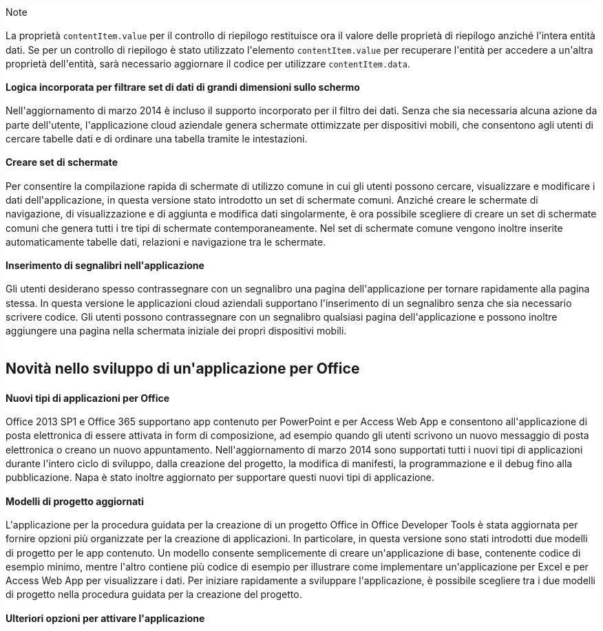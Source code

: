 > [!NOTE]
>  La proprietà `contentItem.value` per il controllo di riepilogo restituisce ora il valore delle proprietà di riepilogo anziché l'intera entità dati.  Se per un controllo di riepilogo è stato utilizzato l'elemento `contentItem.value` per recuperare l'entità per accedere a un'altra proprietà dell'entità, sarà necessario aggiornare il codice per utilizzare `contentItem.data`.  
  
 **Logica incorporata per filtrare set di dati di grandi dimensioni sullo schermo**  
  
 Nell'aggiornamento di marzo 2014 è incluso il supporto incorporato per il filtro dei dati.  Senza che sia necessaria alcuna azione da parte dell'utente, l'applicazione cloud aziendale genera schermate ottimizzate per dispositivi mobili, che consentono agli utenti di cercare tabelle dati e di ordinare una tabella tramite le intestazioni.  
  
 **Creare set di schermate**  
  
 Per consentire la compilazione rapida di schermate di utilizzo comune in cui gli utenti possono cercare, visualizzare e modificare i dati dell'applicazione, in questa versione stato introdotto un set di schermate comuni.  Anziché creare le schermate di navigazione, di visualizzazione e di aggiunta e modifica dati singolarmente, è ora possibile scegliere di creare un set di schermate comuni che genera tutti i tre tipi di schermate contemporaneamente.  Nel set di schermate comune vengono inoltre inserite automaticamente tabelle dati, relazioni e navigazione tra le schermate.  
  
 **Inserimento di segnalibri nell'applicazione**  
  
 Gli utenti desiderano spesso contrassegnare con un segnalibro una pagina dell'applicazione per tornare rapidamente alla pagina stessa.  In questa versione le applicazioni cloud aziendali supportano l'inserimento di un segnalibro senza che sia necessario scrivere codice.  Gli utenti possono contrassegnare con un segnalibro qualsiasi pagina dell'applicazione  e possono inoltre aggiungere una pagina nella schermata iniziale dei propri dispositivi mobili.  
  
##  <a name="office"></a> Novità nello sviluppo di un'applicazione per Office  
 **Nuovi tipi di applicazioni per Office**  
  
 Office 2013 SP1 e Office 365 supportano app contenuto per PowerPoint e per Access Web App e consentono all'applicazione di posta elettronica di essere attivata in form di composizione, ad esempio quando gli utenti scrivono un nuovo messaggio di posta elettronica o creano un nuovo appuntamento.  Nell'aggiornamento di marzo 2014 sono supportati tutti i nuovi tipi di applicazioni durante l'intero ciclo di sviluppo, dalla creazione del progetto, la modifica di manifesti, la programmazione e il debug fino alla pubblicazione.  Napa è stato inoltre aggiornato per supportare questi nuovi tipi di applicazione.  
  
 **Modelli di progetto aggiornati**  
  
 L'applicazione per la procedura guidata per la creazione di un progetto Office in Office Developer Tools è stata aggiornata per fornire opzioni più organizzate per la creazione di applicazioni.  In particolare, in questa versione sono stati introdotti due modelli di progetto per le app contenuto.  Un modello consente semplicemente di creare un'applicazione di base, contenente codice di esempio minimo, mentre l'altro contiene più codice di esempio per illustrare come implementare un'applicazione per Excel e per Access Web App per visualizzare i dati.  Per iniziare rapidamente a sviluppare l'applicazione, è possibile scegliere tra i due modelli di progetto nella procedura guidata per la creazione del progetto.  
  
 **Ulteriori opzioni per attivare l'applicazione**  
  